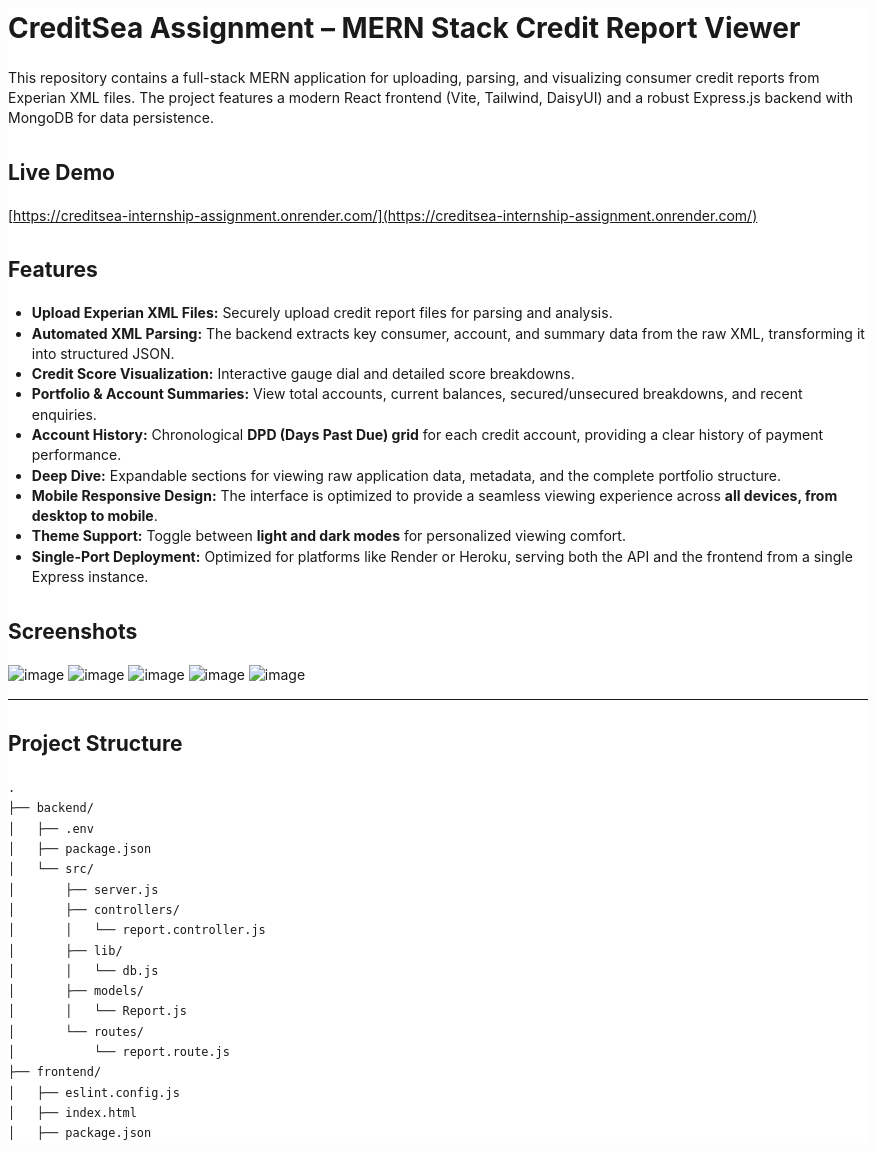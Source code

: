 # CreditSea Assignment – MERN Stack Credit Report Viewer

This repository contains a full-stack MERN application for uploading, parsing, and visualizing consumer credit reports from Experian XML files. The project features a modern React frontend (Vite, Tailwind, DaisyUI) and a robust Express.js backend with MongoDB for data persistence.

## Live Demo

[https://creditsea-internship-assignment.onrender.com/](https://creditsea-internship-assignment.onrender.com/)

## Features

- **Upload Experian XML Files:** Securely upload credit report files for parsing and analysis.
- **Automated XML Parsing:** The backend extracts key consumer, account, and summary data from the raw XML, transforming it into structured JSON.
- **Credit Score Visualization:** Interactive gauge dial and detailed score breakdowns.
- **Portfolio & Account Summaries:** View total accounts, current balances, secured/unsecured breakdowns, and recent enquiries.
- **Account History:** Chronological **DPD (Days Past Due) grid** for each credit account, providing a clear history of payment performance.
- **Deep Dive:** Expandable sections for viewing raw application data, metadata, and the complete portfolio structure.
- **Mobile Responsive Design:** The interface is optimized to provide a seamless viewing experience across **all devices, from desktop to mobile**.
- **Theme Support:** Toggle between **light and dark modes** for personalized viewing comfort.
- **Single-Port Deployment:** Optimized for platforms like Render or Heroku, serving both the API and the frontend from a single Express instance.

## Screenshots
<img width="1920" height="1000" alt="image" src="https://github.com/user-attachments/assets/25f70bc6-b8fa-4535-9ed1-4d0f1341de90" />
<img width="1920" height="952" alt="image" src="https://github.com/user-attachments/assets/16d52dfa-e834-4968-ba21-f8cfaae99dcb" />
<img width="1920" height="952" alt="image" src="https://github.com/user-attachments/assets/b680f0fa-9d45-470a-8760-c36f7775d29a" />
<img width="1920" height="952" alt="image" src="https://github.com/user-attachments/assets/4de3715b-1c02-46cd-bdba-d3c01c883ad0" />
<img width="1920" height="952" alt="image" src="https://github.com/user-attachments/assets/5baaaaac-2843-40ec-8820-b6491cb03aee" />

---

## Project Structure

```
.
├── backend/
│   ├── .env
│   ├── package.json
│   └── src/
│       ├── server.js
│       ├── controllers/
│       │   └── report.controller.js
│       ├── lib/
│       │   └── db.js
│       ├── models/
│       │   └── Report.js
│       └── routes/
│           └── report.route.js
├── frontend/
│   ├── eslint.config.js
│   ├── index.html
│   ├── package.json
```